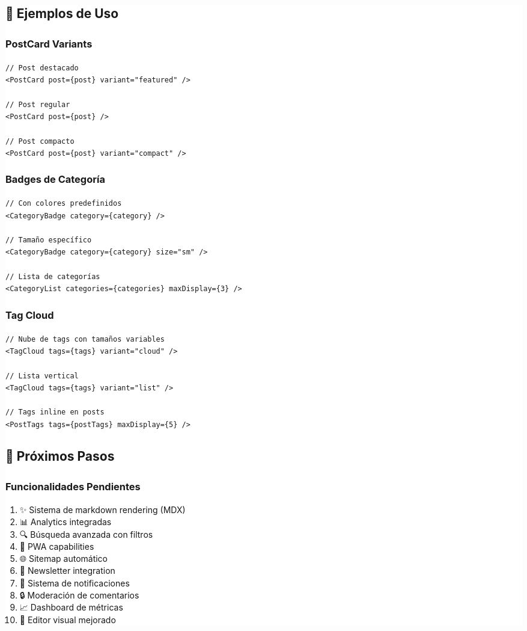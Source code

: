 ## 🎨 Ejemplos de Uso

### PostCard Variants
```tsx
// Post destacado
<PostCard post={post} variant="featured" />

// Post regular
<PostCard post={post} />  

// Post compacto
<PostCard post={post} variant="compact" />
```

### Badges de Categoría
```tsx
// Con colores predefinidos
<CategoryBadge category={category} />

// Tamaño específico
<CategoryBadge category={category} size="sm" />

// Lista de categorías
<CategoryList categories={categories} maxDisplay={3} />
```

### Tag Cloud
```tsx
// Nube de tags con tamaños variables
<TagCloud tags={tags} variant="cloud" />

// Lista vertical
<TagCloud tags={tags} variant="list" />

// Tags inline en posts
<PostTags tags={postTags} maxDisplay={5} />
```

## 🚀 Próximos Pasos

### Funcionalidades Pendientes
1. ✨ Sistema de markdown rendering (MDX)
2. 📊 Analytics integradas
3. 🔍 Búsqueda avanzada con filtros
4. 📱 PWA capabilities
5. 🌐 Sitemap automático
6. 📧 Newsletter integration
7. 💬 Sistema de notificaciones
8. 🔒 Moderación de comentarios
9. 📈 Dashboard de métricas
10. 🎨 Editor visual mejorado
